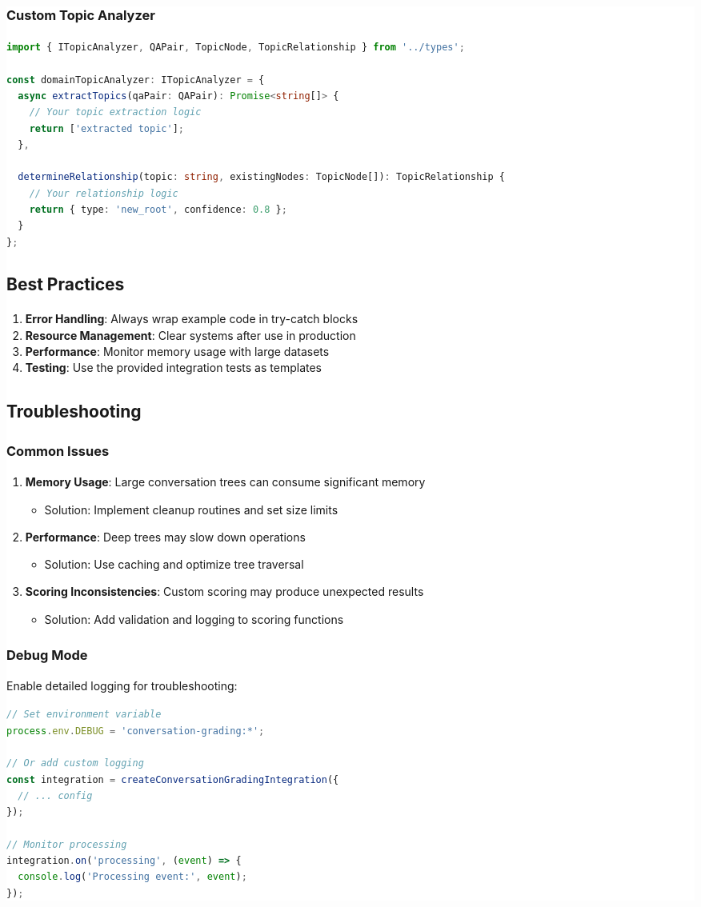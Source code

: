 ### Custom Topic Analyzer

```typescript
import { ITopicAnalyzer, QAPair, TopicNode, TopicRelationship } from '../types';

const domainTopicAnalyzer: ITopicAnalyzer = {
  async extractTopics(qaPair: QAPair): Promise<string[]> {
    // Your topic extraction logic
    return ['extracted topic'];
  },
  
  determineRelationship(topic: string, existingNodes: TopicNode[]): TopicRelationship {
    // Your relationship logic
    return { type: 'new_root', confidence: 0.8 };
  }
};
```

## Best Practices

1. **Error Handling**: Always wrap example code in try-catch blocks
2. **Resource Management**: Clear systems after use in production
3. **Performance**: Monitor memory usage with large datasets
4. **Testing**: Use the provided integration tests as templates

## Troubleshooting

### Common Issues

1. **Memory Usage**: Large conversation trees can consume significant memory
   - Solution: Implement cleanup routines and set size limits

2. **Performance**: Deep trees may slow down operations
   - Solution: Use caching and optimize tree traversal

3. **Scoring Inconsistencies**: Custom scoring may produce unexpected results
   - Solution: Add validation and logging to scoring functions

### Debug Mode

Enable detailed logging for troubleshooting:

```typescript
// Set environment variable
process.env.DEBUG = 'conversation-grading:*';

// Or add custom logging
const integration = createConversationGradingIntegration({
  // ... config
});

// Monitor processing
integration.on('processing', (event) => {
  console.log('Processing event:', event);
});
```
